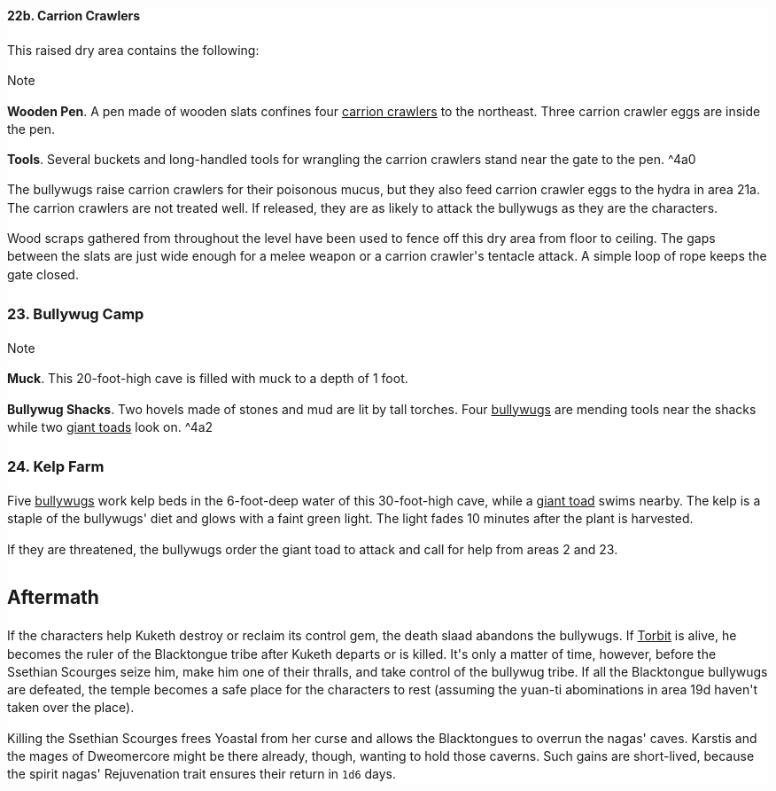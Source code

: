 #### 22b. Carrion Crawlers

This raised dry area contains the following:

> [!note] 
> 
> **Wooden Pen**. A pen made of wooden slats confines four [carrion crawlers](Mechanics/bestiary/monstrosity/carrion-crawler.md) to the northeast. Three carrion crawler eggs are inside the pen.
> 
> **Tools**. Several buckets and long-handled tools for wrangling the carrion crawlers stand near the gate to the pen.
^4a0

The bullywugs raise carrion crawlers for their poisonous mucus, but they also feed carrion crawler eggs to the hydra in area 21a. The carrion crawlers are not treated well. If released, they are as likely to attack the bullywugs as they are the characters.

Wood scraps gathered from throughout the level have been used to fence off this dry area from floor to ceiling. The gaps between the slats are just wide enough for a melee weapon or a carrion crawler's tentacle attack. A simple loop of rope keeps the gate closed.

### 23. Bullywug Camp

> [!note] 
> 
> **Muck**. This 20-foot-high cave is filled with muck to a depth of 1 foot.
> 
> **Bullywug Shacks**. Two hovels made of stones and mud are lit by tall torches. Four [bullywugs](Mechanics/bestiary/humanoid/bullywug.md) are mending tools near the shacks while two [giant toads](Mechanics/bestiary/beast/giant-toad.md) look on.
^4a2

### 24. Kelp Farm

Five [bullywugs](Mechanics/bestiary/humanoid/bullywug.md) work kelp beds in the 6-foot-deep water of this 30-foot-high cave, while a [giant toad](Mechanics/bestiary/beast/giant-toad.md) swims nearby. The kelp is a staple of the bullywugs' diet and glows with a faint green light. The light fades 10 minutes after the plant is harvested.

If they are threatened, the bullywugs order the giant toad to attack and call for help from areas 2 and 23.

## Aftermath

If the characters help Kuketh destroy or reclaim its control gem, the death slaad abandons the bullywugs. If [Torbit](Mechanics/bestiary/npc/torbit-wdmm.md) is alive, he becomes the ruler of the Blacktongue tribe after Kuketh departs or is killed. It's only a matter of time, however, before the Ssethian Scourges seize him, make him one of their thralls, and take control of the bullywug tribe. If all the Blacktongue bullywugs are defeated, the temple becomes a safe place for the characters to rest (assuming the yuan-ti abominations in area 19d haven't taken over the place).

Killing the Ssethian Scourges frees Yoastal from her curse and allows the Blacktongues to overrun the nagas' caves. Karstis and the mages of Dweomercore might be there already, though, wanting to hold those caverns. Such gains are short-lived, because the spirit nagas' Rejuvenation trait ensures their return in `1d6` days.